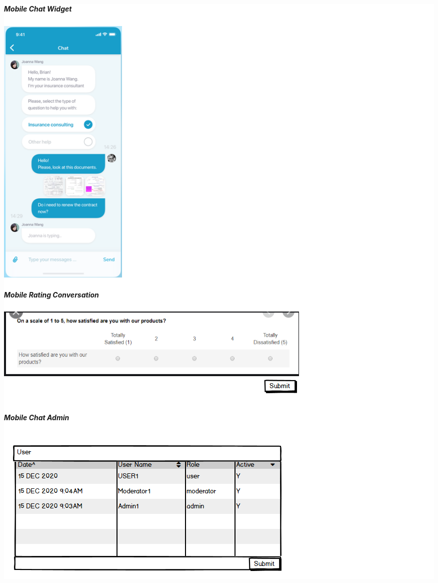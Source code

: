 ##### Mobile Chat Widget

![Mobile Chat Panel](assets/images/mobileChatPanel.png)

##### Mobile Rating Conversation
![Rating](assets/images/rating.png)

##### Mobile Chat Admin

![Admin Panel](assets/images/adminPanel.png)
